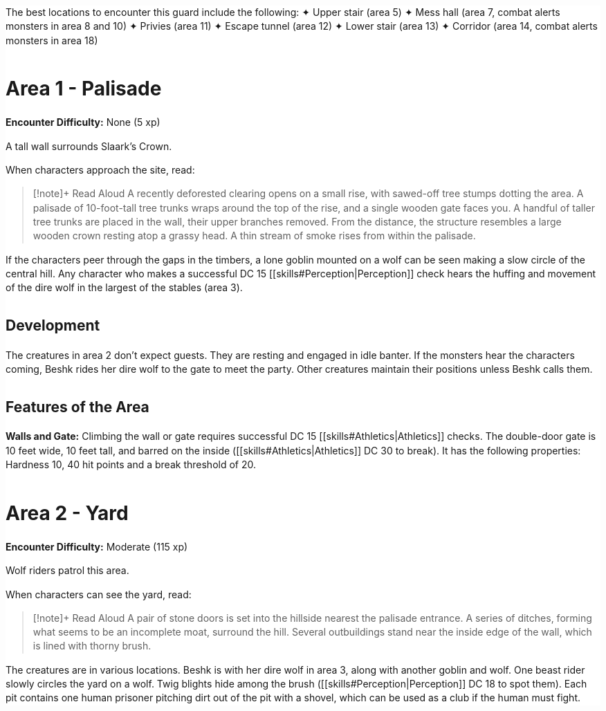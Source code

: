 The best locations to encounter this guard include the following:
	✦ Upper stair (area 5)
	✦ Mess hall (area 7, combat alerts monsters in area 8 and 10)
	✦ Privies (area 11)
	✦ Escape tunnel (area 12)
	✦ Lower stair (area 13)
	✦ Corridor (area 14, combat alerts monsters in area 18)

# Area 1 - Palisade
**Encounter Difficulty:** None (5 xp)

A tall wall surrounds Slaark’s Crown.

When characters approach the site, read:
> [!note]+ Read Aloud
> A recently deforested clearing opens on a small rise, with sawed-off tree stumps dotting the area. A palisade of 10-foot-tall tree trunks wraps around the top of the rise, and a single wooden gate faces you. A handful of taller tree trunks are placed in the wall, their upper branches removed. From the distance, the structure resembles a large wooden crown resting atop a grassy head. A thin stream of smoke rises from within the palisade. 

If the characters peer through the gaps in the timbers, a lone goblin mounted on a wolf can be seen making a slow circle of the central hill. Any character who makes a successful DC 15 [[skills#Perception|Perception]] check hears the huffing and movement of the dire wolf in the largest of the stables (area 3).

## Development
The creatures in area 2 don’t expect guests. They are resting and engaged in idle banter. If the monsters hear the characters coming, Beshk rides her dire wolf to the gate to meet the party. Other creatures maintain their positions unless Beshk calls them.

## Features of the Area
**Walls and Gate:** Climbing the wall or gate requires successful DC 15 [[skills#Athletics|Athletics]] checks. The double-door gate is 10 feet wide, 10 feet tall, and barred on the inside ([[skills#Athletics|Athletics]]  DC 30 to break). It has the following properties: Hardness 10, 40 hit points and a break threshold of 20.

# Area 2 - Yard
**Encounter Difficulty:** Moderate (115 xp)

Wolf riders patrol this area.

When characters can see the yard, read:
> [!note]+ Read Aloud
> A pair of stone doors is set into the hillside nearest the palisade entrance. A series of ditches, forming what seems to be an incomplete moat, surround the hill. Several outbuildings stand near the inside edge of the wall, which is lined with thorny brush.

The creatures are in various locations. Beshk is with her dire wolf in area 3, along with another goblin and wolf. One beast rider slowly circles the yard on a wolf. Twig blights hide among the brush ([[skills#Perception|Perception]] DC 18 to spot them). Each pit contains one human prisoner pitching dirt out of the pit with a shovel, which can be used as a club if the human must fight.
